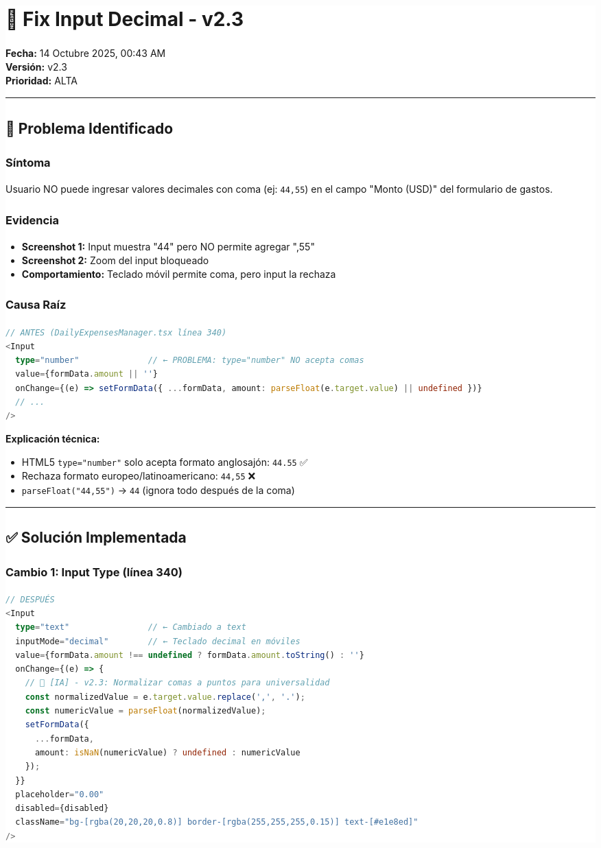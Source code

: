 # 🐛 Fix Input Decimal - v2.3

**Fecha:** 14 Octubre 2025, 00:43 AM  
**Versión:** v2.3  
**Prioridad:** ALTA

---

## 🔴 Problema Identificado

### Síntoma
Usuario NO puede ingresar valores decimales con coma (ej: `44,55`) en el campo "Monto (USD)" del formulario de gastos.

### Evidencia
- **Screenshot 1:** Input muestra "44" pero NO permite agregar ",55"
- **Screenshot 2:** Zoom del input bloqueado
- **Comportamiento:** Teclado móvil permite coma, pero input la rechaza

### Causa Raíz
```typescript
// ANTES (DailyExpensesManager.tsx línea 340)
<Input
  type="number"              // ← PROBLEMA: type="number" NO acepta comas
  value={formData.amount || ''}
  onChange={(e) => setFormData({ ...formData, amount: parseFloat(e.target.value) || undefined })}
  // ...
/>
```

**Explicación técnica:**
- HTML5 `type="number"` solo acepta formato anglosajón: `44.55` ✅
- Rechaza formato europeo/latinoamericano: `44,55` ❌
- `parseFloat("44,55")` → `44` (ignora todo después de la coma)

---

## ✅ Solución Implementada

### Cambio 1: Input Type (línea 340)
```typescript
// DESPUÉS
<Input
  type="text"                // ← Cambiado a text
  inputMode="decimal"        // ← Teclado decimal en móviles
  value={formData.amount !== undefined ? formData.amount.toString() : ''}
  onChange={(e) => {
    // 🤖 [IA] - v2.3: Normalizar comas a puntos para universalidad
    const normalizedValue = e.target.value.replace(',', '.');
    const numericValue = parseFloat(normalizedValue);
    setFormData({ 
      ...formData, 
      amount: isNaN(numericValue) ? undefined : numericValue 
    });
  }}
  placeholder="0.00"
  disabled={disabled}
  className="bg-[rgba(20,20,20,0.8)] border-[rgba(255,255,255,0.15)] text-[#e1e8ed]"
/>
```
